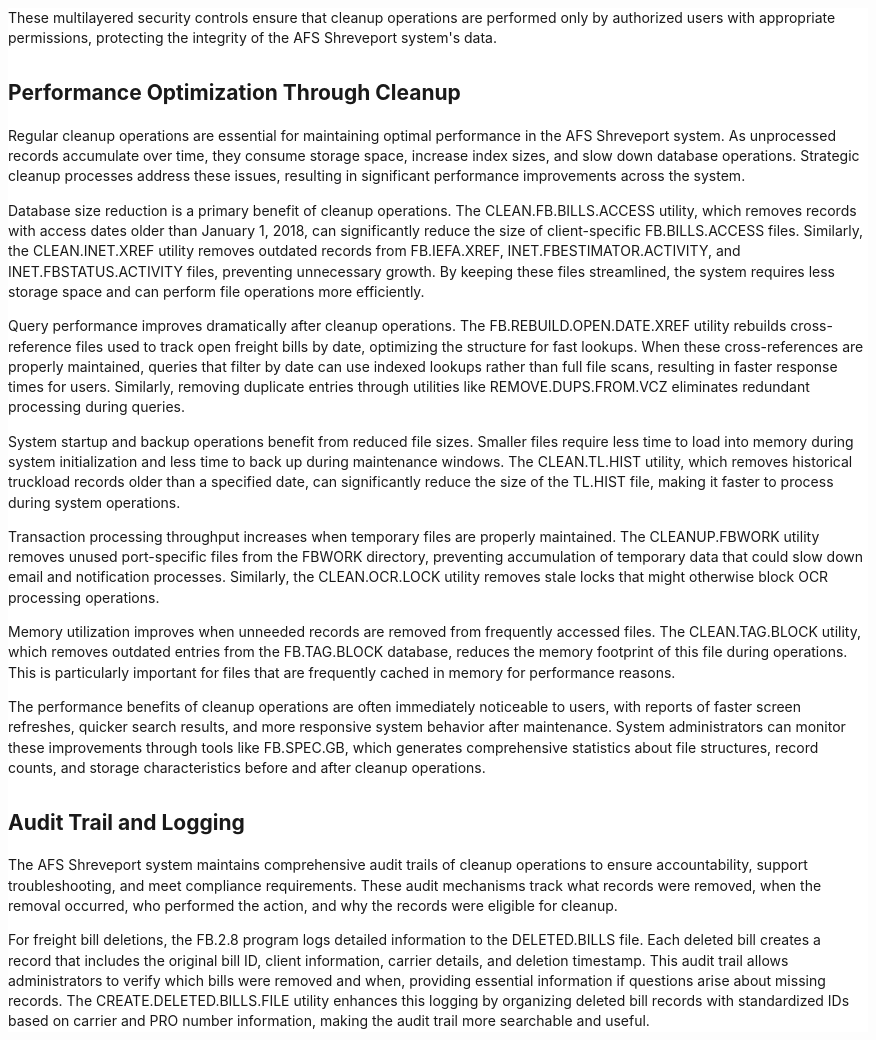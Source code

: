 These multilayered security controls ensure that cleanup operations are performed only by authorized users with appropriate permissions, protecting the integrity of the AFS Shreveport system's data.

## Performance Optimization Through Cleanup

Regular cleanup operations are essential for maintaining optimal performance in the AFS Shreveport system. As unprocessed records accumulate over time, they consume storage space, increase index sizes, and slow down database operations. Strategic cleanup processes address these issues, resulting in significant performance improvements across the system.

Database size reduction is a primary benefit of cleanup operations. The CLEAN.FB.BILLS.ACCESS utility, which removes records with access dates older than January 1, 2018, can significantly reduce the size of client-specific FB.BILLS.ACCESS files. Similarly, the CLEAN.INET.XREF utility removes outdated records from FB.IEFA.XREF, INET.FBESTIMATOR.ACTIVITY, and INET.FBSTATUS.ACTIVITY files, preventing unnecessary growth. By keeping these files streamlined, the system requires less storage space and can perform file operations more efficiently.

Query performance improves dramatically after cleanup operations. The FB.REBUILD.OPEN.DATE.XREF utility rebuilds cross-reference files used to track open freight bills by date, optimizing the structure for fast lookups. When these cross-references are properly maintained, queries that filter by date can use indexed lookups rather than full file scans, resulting in faster response times for users. Similarly, removing duplicate entries through utilities like REMOVE.DUPS.FROM.VCZ eliminates redundant processing during queries.

System startup and backup operations benefit from reduced file sizes. Smaller files require less time to load into memory during system initialization and less time to back up during maintenance windows. The CLEAN.TL.HIST utility, which removes historical truckload records older than a specified date, can significantly reduce the size of the TL.HIST file, making it faster to process during system operations.

Transaction processing throughput increases when temporary files are properly maintained. The CLEANUP.FBWORK utility removes unused port-specific files from the FBWORK directory, preventing accumulation of temporary data that could slow down email and notification processes. Similarly, the CLEAN.OCR.LOCK utility removes stale locks that might otherwise block OCR processing operations.

Memory utilization improves when unneeded records are removed from frequently accessed files. The CLEAN.TAG.BLOCK utility, which removes outdated entries from the FB.TAG.BLOCK database, reduces the memory footprint of this file during operations. This is particularly important for files that are frequently cached in memory for performance reasons.

The performance benefits of cleanup operations are often immediately noticeable to users, with reports of faster screen refreshes, quicker search results, and more responsive system behavior after maintenance. System administrators can monitor these improvements through tools like FB.SPEC.GB, which generates comprehensive statistics about file structures, record counts, and storage characteristics before and after cleanup operations.

## Audit Trail and Logging

The AFS Shreveport system maintains comprehensive audit trails of cleanup operations to ensure accountability, support troubleshooting, and meet compliance requirements. These audit mechanisms track what records were removed, when the removal occurred, who performed the action, and why the records were eligible for cleanup.

For freight bill deletions, the FB.2.8 program logs detailed information to the DELETED.BILLS file. Each deleted bill creates a record that includes the original bill ID, client information, carrier details, and deletion timestamp. This audit trail allows administrators to verify which bills were removed and when, providing essential information if questions arise about missing records. The CREATE.DELETED.BILLS.FILE utility enhances this logging by organizing deleted bill records with standardized IDs based on carrier and PRO number information, making the audit trail more searchable and useful.
